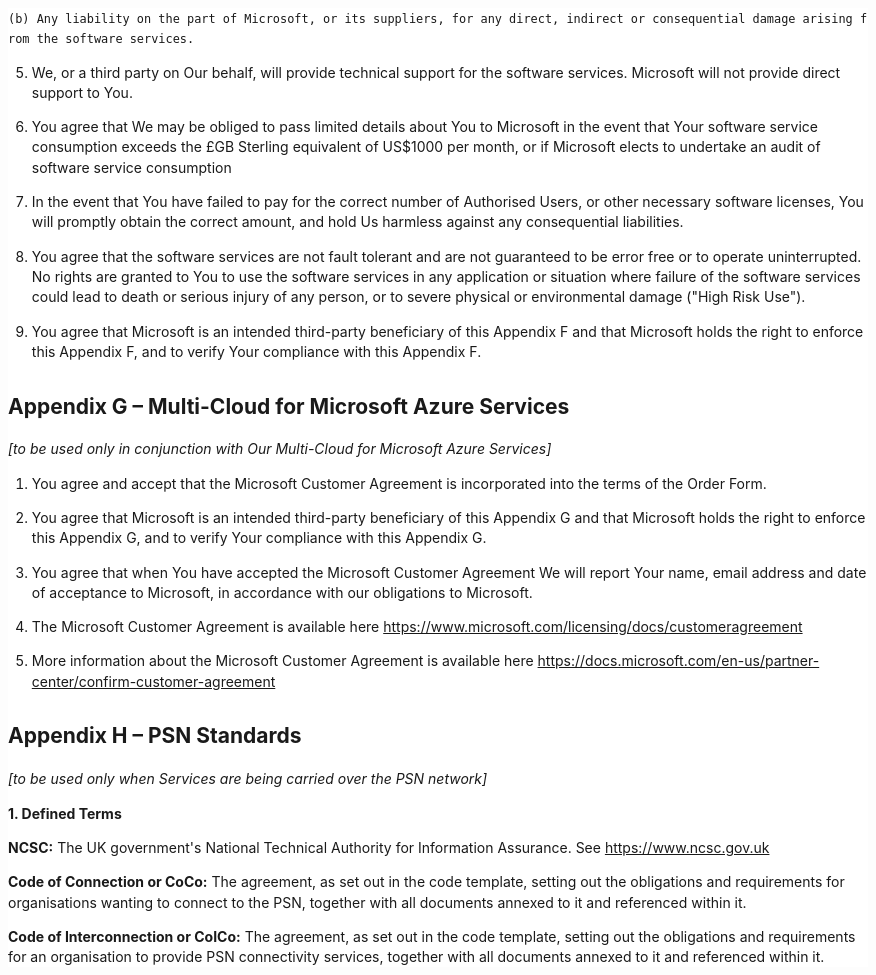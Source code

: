     (b) Any liability on the part of Microsoft, or its suppliers, for any direct, indirect or consequential damage arising from the software services.

5. We, or a third party on Our behalf, will provide technical support for the software services. Microsoft will not provide direct support to You.

6. You agree that We may be obliged to pass limited details about You to Microsoft in the event that Your software service consumption exceeds the £GB Sterling equivalent of US$1000 per month, or if Microsoft elects to undertake an audit of software service consumption

7. In the event that You have failed to pay for the correct number of Authorised Users, or other necessary software licenses, You will promptly obtain the correct amount, and hold Us harmless against any consequential liabilities.

8. You agree that the software services are not fault tolerant and are not guaranteed to be error free or to operate uninterrupted. No rights are granted to You to use the software services in any application or situation where failure of the software services could lead to death or serious injury of any person, or to severe physical or environmental damage ("High Risk Use").

9. You agree that Microsoft is an intended third-party beneficiary of this Appendix F and that Microsoft holds the right to enforce this Appendix F, and to verify Your compliance with this Appendix F.

## Appendix G – Multi-Cloud for Microsoft Azure Services

*[to be used only in conjunction with Our Multi-Cloud for Microsoft Azure Services]*

1. You agree and accept that the Microsoft Customer Agreement is incorporated into the terms of the Order Form.

2. You agree that Microsoft is an intended third-party beneficiary of this Appendix G and that Microsoft holds the right to enforce this Appendix G, and to verify Your compliance with this Appendix G.

3. You agree that when You have accepted the Microsoft Customer Agreement We will report Your name, email address and date of acceptance to Microsoft, in accordance with our obligations to Microsoft.

4. The Microsoft Customer Agreement is available here <https://www.microsoft.com/licensing/docs/customeragreement>

5. More information about the Microsoft Customer Agreement is available here <https://docs.microsoft.com/en-us/partner-center/confirm-customer-agreement>

## Appendix H – PSN Standards

*[to be used only when Services are being carried over the PSN network]*

**1. Defined Terms**

**NCSC:** The UK government's National Technical Authority for Information Assurance. See https://www.ncsc.gov.uk
  
**Code of Connection or CoCo:** The agreement, as set out in the code template, setting out the obligations and requirements for organisations wanting to connect to the PSN, together with all  documents annexed to it and referenced within it.

**Code of Interconnection or CoICo:** The agreement, as set out in the code template, setting out the obligations and requirements for an organisation to provide PSN connectivity services, together with all documents annexed to it and referenced within it.

